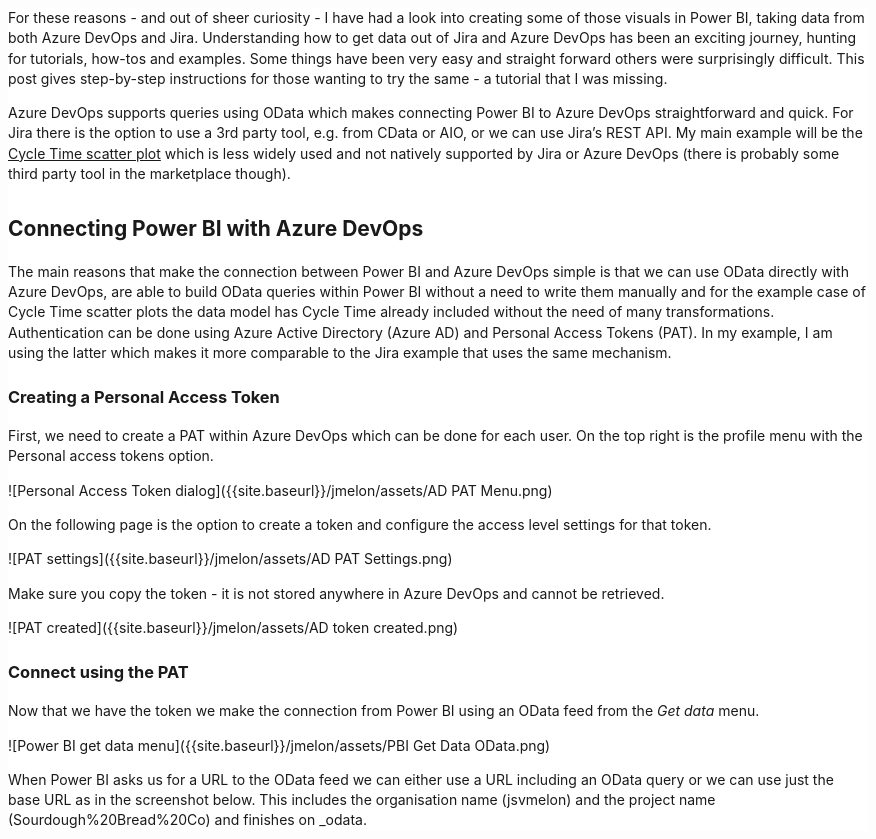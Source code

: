 For these reasons - and out of sheer curiosity - I have had a look into creating some of those visuals in Power BI, taking data from both Azure DevOps and Jira. 
Understanding how to get data out of Jira and Azure DevOps has been an exciting journey, hunting for tutorials, how-tos and examples. Some things have been very easy and straight forward others were surprisingly difficult. This post gives step-by-step instructions for those wanting to try the same - a tutorial that I was missing.

Azure DevOps supports queries using OData which makes connecting Power BI to Azure DevOps straightforward and quick. 
For Jira there is the option to use a 3rd party tool, e.g. from CData or AIO, or we can use Jira’s REST API.
My main example will be the [Cycle Time scatter plot](https://knowledgebase.kanbanize.com/hc/en-us/articles/115000969551-Actionable-Agile-Cycle-Time-Scatterplot-upon-request-) which is less widely used and not natively supported by Jira or Azure DevOps (there is probably some third party tool in the marketplace though).

## Connecting Power BI with Azure DevOps

The main reasons that make the connection between Power BI and Azure DevOps simple is that we can use OData directly with Azure DevOps, are able to build OData queries within Power BI without a need to write them manually and for the example case of Cycle Time scatter plots the data model has Cycle Time already included without the need of many transformations.
Authentication can be done using Azure Active Directory (Azure AD) and Personal Access Tokens (PAT). In my example, I am using the latter which makes it more comparable to the Jira example that uses the same mechanism.

### Creating a Personal Access Token

First, we need to create a PAT within Azure DevOps which can be done for each user. On the top right is the profile menu with the Personal access tokens option. 

![Personal Access Token dialog]({{site.baseurl}}/jmelon/assets/AD PAT Menu.png)

On the following page is the option to create a token and configure the access level settings for that token.

![PAT settings]({{site.baseurl}}/jmelon/assets/AD PAT Settings.png)

Make sure you copy the token - it is not stored anywhere in Azure DevOps and cannot be retrieved.

![PAT created]({{site.baseurl}}/jmelon/assets/AD token created.png)

### Connect using the PAT	
Now that we have the token we make the connection from Power BI using an OData feed from the _Get data_ menu.

![Power BI get data menu]({{site.baseurl}}/jmelon/assets/PBI Get Data OData.png)

When Power BI asks us for a URL to the OData feed we can either use a URL including an OData query or we can use just the base URL as in the screenshot below. This includes the organisation name (jsvmelon) and the project name (Sourdough%20Bread%20Co) and finishes on _odata.
